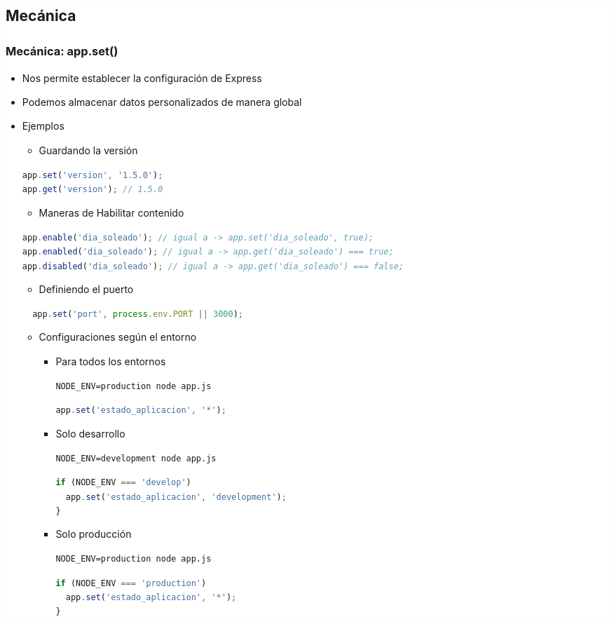 ## Mecánica
### Mecánica: app.set()
- Nos permite establecer la configuración de Express
- Podemos almacenar datos personalizados de manera global
- Ejemplos
  - Guardando la versión

  ```javascript
  app.set('version', '1.5.0');
  app.get('version'); // 1.5.0
  ```

  - Maneras de Habilitar contenido

  ```javascript
  app.enable('dia_soleado'); // igual a -> app.set('dia_soleado', true);
  app.enabled('dia_soleado'); // igual a -> app.get('dia_soleado') === true;
  app.disabled('dia_soleado'); // igual a -> app.get('dia_soleado') === false;
  ```  

  - Definiendo el puerto

  ```javascript
    app.set('port', process.env.PORT || 3000);
  ```

  - Configuraciones según el entorno
    - Para todos los entornos 

      ```
      NODE_ENV=production node app.js
      ```
  
      ```javascript
      app.set('estado_aplicacion', '*');
      ```

    - Solo desarrollo

      ```
      NODE_ENV=development node app.js
      ```

      ```javascript
      if (NODE_ENV === 'develop')
        app.set('estado_aplicacion', 'development');
      }
      ```

    - Solo producción

      ```
      NODE_ENV=production node app.js
      ```
  
      ```javascript
      if (NODE_ENV === 'production')
        app.set('estado_aplicacion', '*');
      }
      ```
